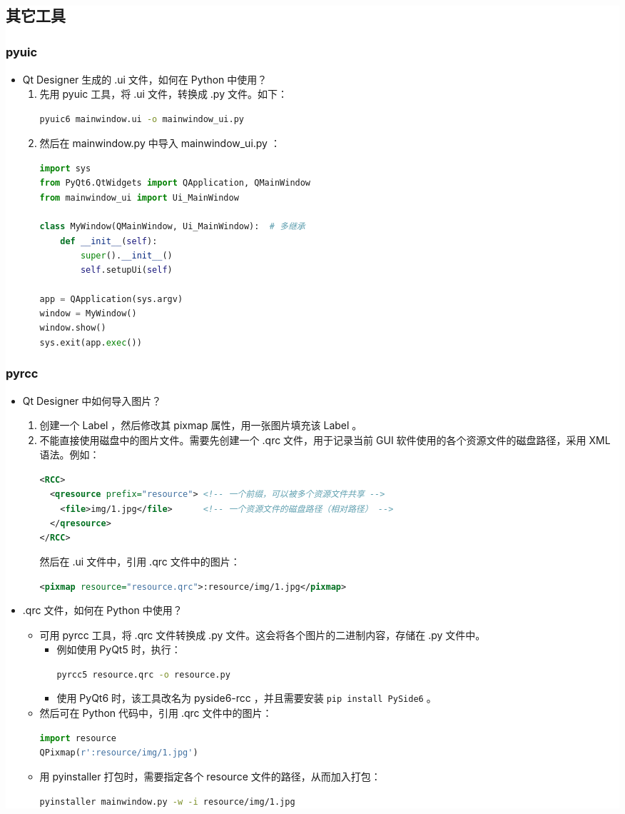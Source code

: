 ## 其它工具

### pyuic

- Qt Designer 生成的 .ui 文件，如何在 Python 中使用？
  1. 先用 pyuic 工具，将 .ui 文件，转换成 .py 文件。如下：
      ```sh
      pyuic6 mainwindow.ui -o mainwindow_ui.py
      ```
  2. 然后在 mainwindow.py 中导入 mainwindow_ui.py ：
      ```py
      import sys
      from PyQt6.QtWidgets import QApplication, QMainWindow
      from mainwindow_ui import Ui_MainWindow

      class MyWindow(QMainWindow, Ui_MainWindow):  # 多继承
          def __init__(self):
              super().__init__()
              self.setupUi(self)

      app = QApplication(sys.argv)
      window = MyWindow()
      window.show()
      sys.exit(app.exec())
      ```

### pyrcc

- Qt Designer 中如何导入图片？
  1. 创建一个 Label ，然后修改其 pixmap 属性，用一张图片填充该 Label 。
  2. 不能直接使用磁盘中的图片文件。需要先创建一个 .qrc 文件，用于记录当前 GUI 软件使用的各个资源文件的磁盘路径，采用 XML 语法。例如：
      ```xml
      <RCC>
        <qresource prefix="resource"> <!-- 一个前缀，可以被多个资源文件共享 -->
          <file>img/1.jpg</file>      <!-- 一个资源文件的磁盘路径（相对路径） -->
        </qresource>
      </RCC>
      ```
      然后在 .ui 文件中，引用 .qrc 文件中的图片：
      ```xml
      <pixmap resource="resource.qrc">:resource/img/1.jpg</pixmap>
      ```

- .qrc 文件，如何在 Python 中使用？
  - 可用 pyrcc 工具，将 .qrc 文件转换成 .py 文件。这会将各个图片的二进制内容，存储在 .py 文件中。
    - 例如使用 PyQt5 时，执行：
      ```sh
      pyrcc5 resource.qrc -o resource.py
      ```
    - 使用 PyQt6 时，该工具改名为 pyside6-rcc ，并且需要安装 `pip install PySide6` 。
  - 然后可在 Python 代码中，引用 .qrc 文件中的图片：
    ```py
    import resource
    QPixmap(r':resource/img/1.jpg')
    ```
  - 用 pyinstaller 打包时，需要指定各个 resource 文件的路径，从而加入打包：
    ```sh
    pyinstaller mainwindow.py -w -i resource/img/1.jpg
    ```
